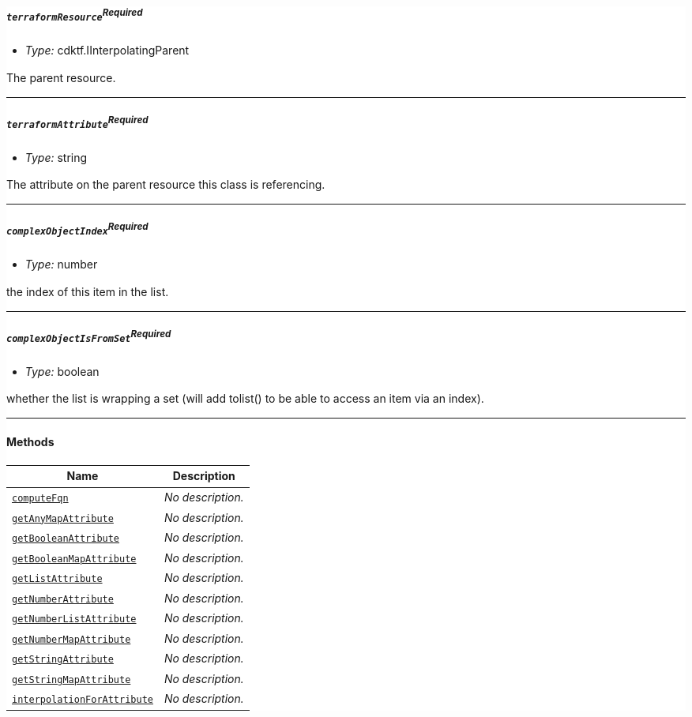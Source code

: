 
##### `terraformResource`<sup>Required</sup> <a name="terraformResource" id="@cdktf/provider-azurerm.chaosStudioExperiment.ChaosStudioExperimentSelectorsOutputReference.Initializer.parameter.terraformResource"></a>

- *Type:* cdktf.IInterpolatingParent

The parent resource.

---

##### `terraformAttribute`<sup>Required</sup> <a name="terraformAttribute" id="@cdktf/provider-azurerm.chaosStudioExperiment.ChaosStudioExperimentSelectorsOutputReference.Initializer.parameter.terraformAttribute"></a>

- *Type:* string

The attribute on the parent resource this class is referencing.

---

##### `complexObjectIndex`<sup>Required</sup> <a name="complexObjectIndex" id="@cdktf/provider-azurerm.chaosStudioExperiment.ChaosStudioExperimentSelectorsOutputReference.Initializer.parameter.complexObjectIndex"></a>

- *Type:* number

the index of this item in the list.

---

##### `complexObjectIsFromSet`<sup>Required</sup> <a name="complexObjectIsFromSet" id="@cdktf/provider-azurerm.chaosStudioExperiment.ChaosStudioExperimentSelectorsOutputReference.Initializer.parameter.complexObjectIsFromSet"></a>

- *Type:* boolean

whether the list is wrapping a set (will add tolist() to be able to access an item via an index).

---

#### Methods <a name="Methods" id="Methods"></a>

| **Name** | **Description** |
| --- | --- |
| <code><a href="#@cdktf/provider-azurerm.chaosStudioExperiment.ChaosStudioExperimentSelectorsOutputReference.computeFqn">computeFqn</a></code> | *No description.* |
| <code><a href="#@cdktf/provider-azurerm.chaosStudioExperiment.ChaosStudioExperimentSelectorsOutputReference.getAnyMapAttribute">getAnyMapAttribute</a></code> | *No description.* |
| <code><a href="#@cdktf/provider-azurerm.chaosStudioExperiment.ChaosStudioExperimentSelectorsOutputReference.getBooleanAttribute">getBooleanAttribute</a></code> | *No description.* |
| <code><a href="#@cdktf/provider-azurerm.chaosStudioExperiment.ChaosStudioExperimentSelectorsOutputReference.getBooleanMapAttribute">getBooleanMapAttribute</a></code> | *No description.* |
| <code><a href="#@cdktf/provider-azurerm.chaosStudioExperiment.ChaosStudioExperimentSelectorsOutputReference.getListAttribute">getListAttribute</a></code> | *No description.* |
| <code><a href="#@cdktf/provider-azurerm.chaosStudioExperiment.ChaosStudioExperimentSelectorsOutputReference.getNumberAttribute">getNumberAttribute</a></code> | *No description.* |
| <code><a href="#@cdktf/provider-azurerm.chaosStudioExperiment.ChaosStudioExperimentSelectorsOutputReference.getNumberListAttribute">getNumberListAttribute</a></code> | *No description.* |
| <code><a href="#@cdktf/provider-azurerm.chaosStudioExperiment.ChaosStudioExperimentSelectorsOutputReference.getNumberMapAttribute">getNumberMapAttribute</a></code> | *No description.* |
| <code><a href="#@cdktf/provider-azurerm.chaosStudioExperiment.ChaosStudioExperimentSelectorsOutputReference.getStringAttribute">getStringAttribute</a></code> | *No description.* |
| <code><a href="#@cdktf/provider-azurerm.chaosStudioExperiment.ChaosStudioExperimentSelectorsOutputReference.getStringMapAttribute">getStringMapAttribute</a></code> | *No description.* |
| <code><a href="#@cdktf/provider-azurerm.chaosStudioExperiment.ChaosStudioExperimentSelectorsOutputReference.interpolationForAttribute">interpolationForAttribute</a></code> | *No description.* |
